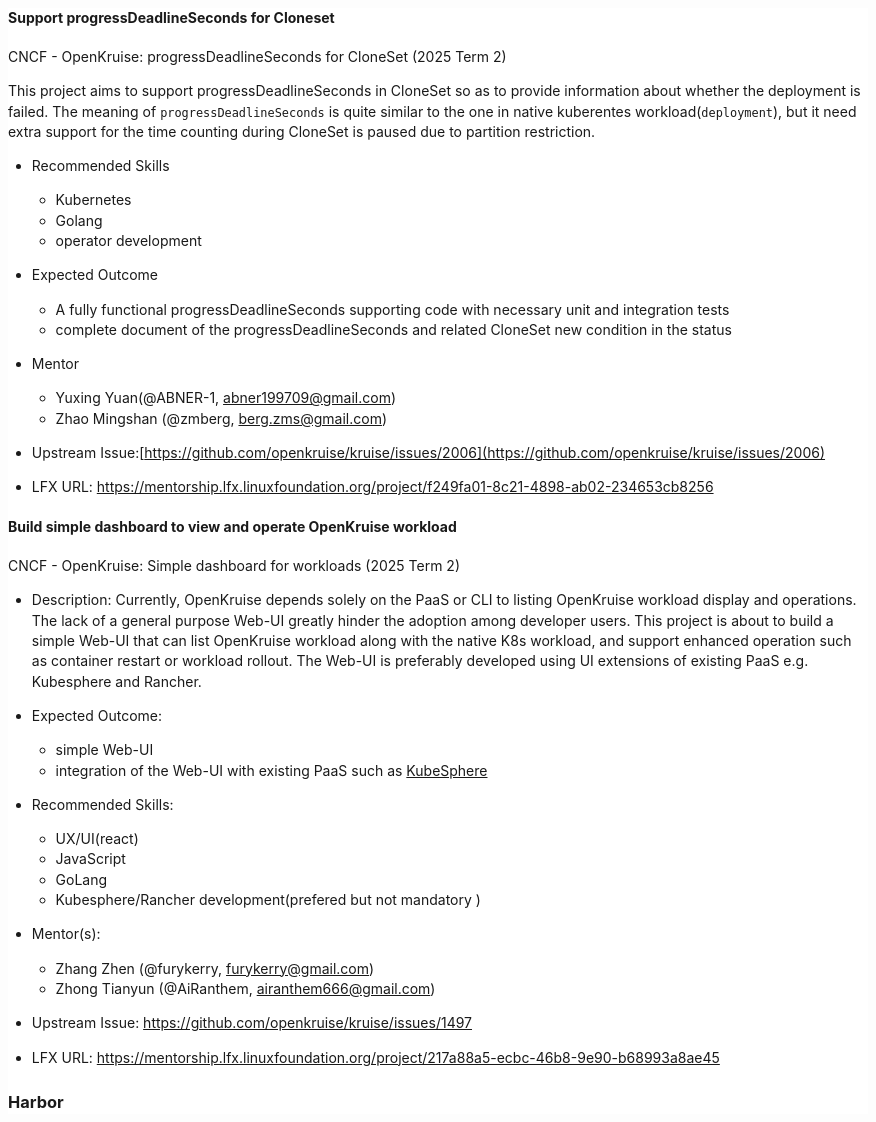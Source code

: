 #### Support progressDeadlineSeconds for Cloneset

CNCF - OpenKruise: progressDeadlineSeconds for CloneSet (2025 Term 2)

This project aims to support progressDeadlineSeconds in CloneSet so as to provide information about whether the deployment is failed. The meaning of `progressDeadlineSeconds` is quite similar to the one in native kuberentes workload(`deployment`), but it need extra support for the time counting during CloneSet is paused due to partition restriction.

- Recommended Skills
  - Kubernetes
  - Golang
  - operator development

- Expected Outcome
  - A fully functional progressDeadlineSeconds supporting code with necessary unit and integration tests
  - complete document of the progressDeadlineSeconds and related CloneSet new condition in the status 

- Mentor
  - Yuxing Yuan(@ABNER-1, abner199709@gmail.com)
  - Zhao Mingshan (@zmberg, berg.zms@gmail.com)
  
- Upstream Issue:[https://github.com/openkruise/kruise/issues/2006](https://github.com/openkruise/kruise/issues/2006)
- LFX URL: https://mentorship.lfx.linuxfoundation.org/project/f249fa01-8c21-4898-ab02-234653cb8256

#### Build simple dashboard to view and operate OpenKruise workload 

CNCF - OpenKruise: Simple dashboard for workloads (2025 Term 2)

- Description: Currently, OpenKruise depends solely on the PaaS or CLI to listing OpenKruise workload display and operations. The lack of a general purpose Web-UI greatly hinder the adoption among developer users. This project is about to build a simple Web-UI that can list OpenKruise workload along with the native K8s workload, and support enhanced operation such as container restart or workload rollout. The Web-UI is preferably developed using UI extensions of existing PaaS e.g. Kubesphere and Rancher.

- Expected Outcome:
  - simple Web-UI
  - integration of the Web-UI with existing PaaS such as [KubeSphere](https://dev-guide.kubesphere.io/extension-dev-guide)
- Recommended Skills: 
    - UX/UI(react)
    - JavaScript
    - GoLang
    - Kubesphere/Rancher development(prefered but not mandatory ) 
- Mentor(s):
    - Zhang Zhen (@furykerry, furykerry@gmail.com)
    - Zhong Tianyun (@AiRanthem, airanthem666@gmail.com)
- Upstream Issue: https://github.com/openkruise/kruise/issues/1497
- LFX URL: https://mentorship.lfx.linuxfoundation.org/project/217a88a5-ecbc-46b8-9e90-b68993a8ae45


### Harbor
